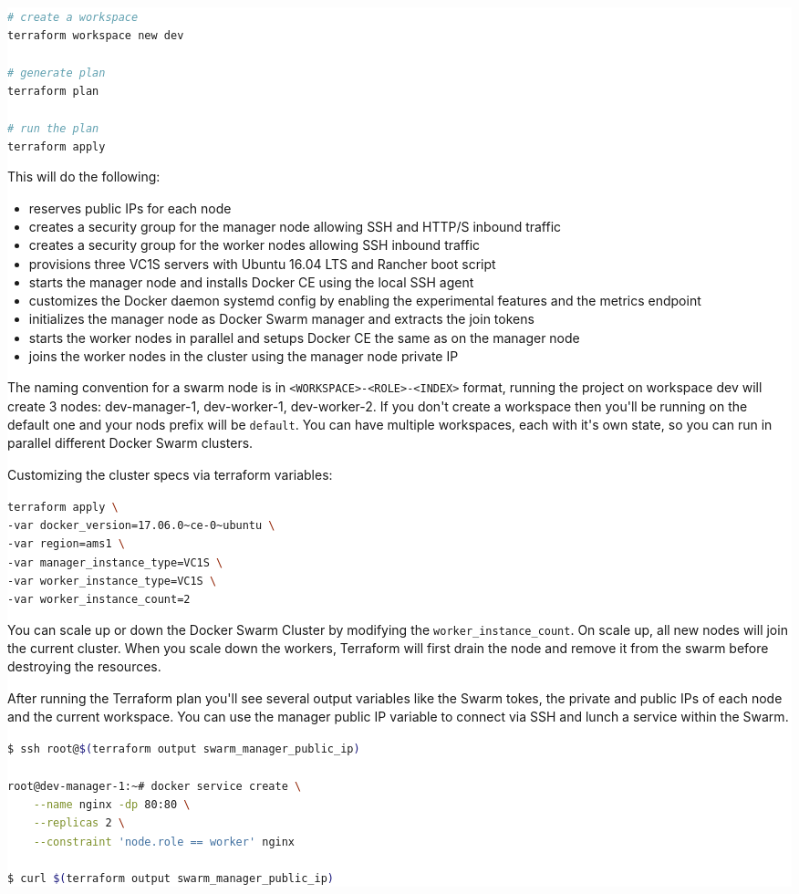 ```bash
# create a workspace
terraform workspace new dev

# generate plan
terraform plan

# run the plan
terraform apply 
```

This will do the following:

* reserves public IPs for each node
* creates a security group for the manager node allowing SSH and HTTP/S inbound traffic
* creates a security group for the worker nodes allowing SSH inbound traffic
* provisions three VC1S servers with Ubuntu 16.04 LTS and Rancher boot script
* starts the manager node and installs Docker CE using the local SSH agent
* customizes the Docker daemon systemd config by enabling the experimental features and the metrics endpoint
* initializes the manager node as Docker Swarm manager and extracts the join tokens
* starts the worker nodes in parallel and setups Docker CE the same as on the manager node
* joins the worker nodes in the cluster using the manager node private IP

The naming convention for a swarm node is in `<WORKSPACE>-<ROLE>-<INDEX>` format, 
running the project on workspace dev will create 3 nodes: dev-manager-1, dev-worker-1, dev-worker-2. 
If you don't create a workspace then you'll be running on the default one and your nods prefix will be `default`. 
You can have multiple workspaces, each with it's own state, so you can run in parallel different Docker Swarm clusters.

Customizing the cluster specs via terraform variables:

```bash
terraform apply \
-var docker_version=17.06.0~ce-0~ubuntu \
-var region=ams1 \
-var manager_instance_type=VC1S \
-var worker_instance_type=VC1S \
-var worker_instance_count=2
```

You can scale up or down the Docker Swarm Cluster by modifying the `worker_instance_count`. 
On scale up, all new nodes will join the current cluster. 
When you scale down the workers, Terraform will first drain the node 
and remove it from the swarm before destroying the resources.

After running the Terraform plan you'll see several output variables like the Swarm tokes, 
the private and public IPs of each node and the current workspace. 
You can use the manager public IP variable to connect via SSH and lunch a service within the Swarm.

```bash
$ ssh root@$(terraform output swarm_manager_public_ip)

root@dev-manager-1:~# docker service create \
    --name nginx -dp 80:80 \
    --replicas 2 \
    --constraint 'node.role == worker' nginx

$ curl $(terraform output swarm_manager_public_ip)
```
